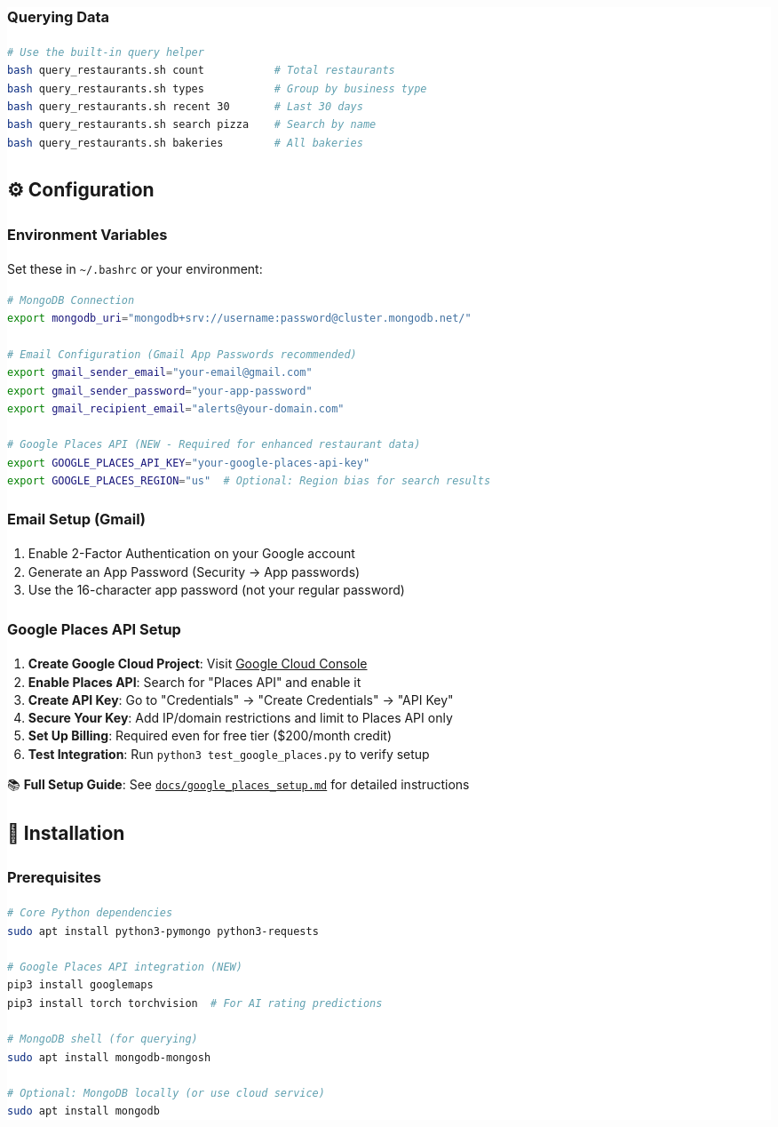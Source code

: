 ### Querying Data
```bash
# Use the built-in query helper
bash query_restaurants.sh count           # Total restaurants
bash query_restaurants.sh types           # Group by business type
bash query_restaurants.sh recent 30       # Last 30 days
bash query_restaurants.sh search pizza    # Search by name
bash query_restaurants.sh bakeries        # All bakeries
```

## ⚙️ Configuration

### Environment Variables
Set these in `~/.bashrc` or your environment:

```bash
# MongoDB Connection
export mongodb_uri="mongodb+srv://username:password@cluster.mongodb.net/"

# Email Configuration (Gmail App Passwords recommended)
export gmail_sender_email="your-email@gmail.com"
export gmail_sender_password="your-app-password"  
export gmail_recipient_email="alerts@your-domain.com"

# Google Places API (NEW - Required for enhanced restaurant data)
export GOOGLE_PLACES_API_KEY="your-google-places-api-key"
export GOOGLE_PLACES_REGION="us"  # Optional: Region bias for search results
```

### Email Setup (Gmail)
1. Enable 2-Factor Authentication on your Google account
2. Generate an App Password (Security → App passwords)
3. Use the 16-character app password (not your regular password)

### Google Places API Setup
1. **Create Google Cloud Project**: Visit [Google Cloud Console](https://console.cloud.google.com/)
2. **Enable Places API**: Search for "Places API" and enable it
3. **Create API Key**: Go to "Credentials" → "Create Credentials" → "API Key"
4. **Secure Your Key**: Add IP/domain restrictions and limit to Places API only
5. **Set Up Billing**: Required even for free tier ($200/month credit)
6. **Test Integration**: Run `python3 test_google_places.py` to verify setup

📚 **Full Setup Guide**: See [`docs/google_places_setup.md`](docs/google_places_setup.md) for detailed instructions

## 🔧 Installation

### Prerequisites
```bash
# Core Python dependencies
sudo apt install python3-pymongo python3-requests

# Google Places API integration (NEW)
pip3 install googlemaps
pip3 install torch torchvision  # For AI rating predictions

# MongoDB shell (for querying)
sudo apt install mongodb-mongosh

# Optional: MongoDB locally (or use cloud service)
sudo apt install mongodb
```

